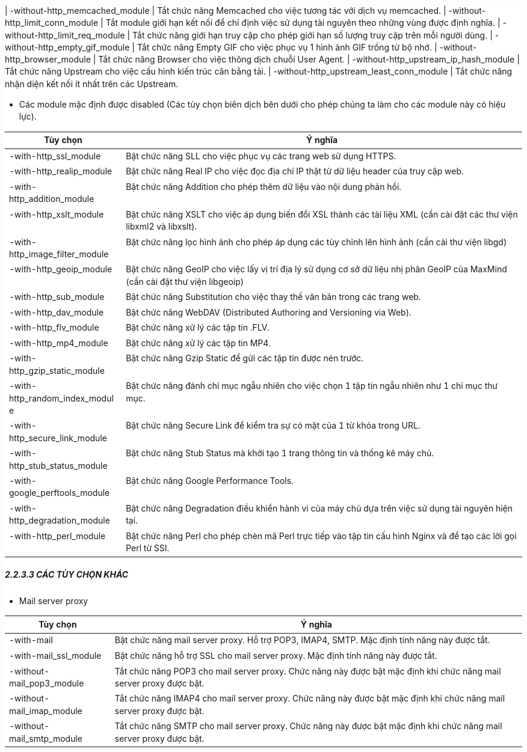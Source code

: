 | -without-http_memcached_module | Tắt chức năng Memcached cho việc tương tác với dịch vụ memcached.
| -without-http_limit_conn_module | Tắt module giới hạn kết nối để chỉ định việc sử dụng tài nguyên theo những vùng được định nghĩa.
| -without-http_limit_req_module | Tắt chức năng giới hạn truy cập cho phép giới hạn số lượng truy cập trên mỗi người dùng.
| -without-http_empty_gif_module | Tắt chức năng Empty GIF cho việc phục vụ 1 hình ảnh GIF trống từ bộ nhớ.
| -without-http_browser_module | Tắt chức năng Browser cho việc thông dịch chuỗi User Agent.
| -without-http_upstream_ip_hash_module | Tắt chức năng Upstream cho việc cấu hình kiến trúc cân bằng tải.
| -without-http_upstream_least_conn_module | Tắt chức năng nhận diện kết nối ít nhất trên các Upstream.

* Các module mặc định được disabled (Các tùy chọn biên dịch bên dưới cho phép chúng ta làm cho các module này có hiệu lực).

|Tùy chọn|Ý nghĩa|
|--------|-------|
| -with-http_ssl_module | Bật chức năng SLL cho việc phục vụ các trang web sử dụng HTTPS.
| -with-http_realip_module | Bật chức năng Real IP cho việc đọc địa chỉ IP thật từ dữ liệu header của truy cập web.
| -with-http_addition_module | Bật chức năng Addition cho phép thêm dữ liệu vào nội dung phản hồi.
| -with-http_xslt_module | Bật chức năng XSLT cho việc áp dụng biến đổi XSL thành các tài liệu XML (cần cài đặt các thư viện libxml2 và libxslt).
| -with-http_image_filter_module | Bật chức năng lọc hình ảnh cho phép áp dụng các tùy chỉnh lên hình ảnh (cần cài thư viện libgd)
| -with-http_geoip_module | Bật chức năng GeoIP cho việc lấy vị trí địa lý sử dụng cơ sở dữ liệu nhị phân GeoIP của MaxMind (cần cài đặt thư viện libgeoip)
| -with-http_sub_module | Bật chức năng  Substitution cho việc thay thế văn bản trong các trang web.
| -with-http_dav_module | Bật chức năng WebDAV (Distributed Authoring and Versioning via Web).
| -with-http_flv_module | Bật chức năng xử lý các tập tin .FLV.
| -with-http_mp4_module | Bật chức năng xử lý các tập tin MP4.
| -with-http_gzip_static_module | Bật chức năng Gzip Static để gửi các tập tin được nén trước.
| -with-http_random_index_module | Bật chức năng đánh chỉ mục ngẫu nhiên cho việc chọn 1 tập tin ngẫu nhiên như 1 chỉ mục thư mục.
| -with-http_secure_link_module | Bật chức năng Secure Link để kiểm tra sự có mặt của 1 từ khóa trong URL.
| -with-http_stub_status_module | Bật chức năng Stub Status mà khởi tạo 1 trang thông tin và thống kê máy chủ.
| -with-google_perftools_module | Bật chức năng Google Performance Tools.
| -with-http_degradation_module | Bật chức năng Degradation điều khiển hành vi của máy chủ dựa trên việc sử dụng tài nguyên hiện tại.
| -with-http_perl_module | Bật chức năng Perl cho phép chèn mã Perl trực tiếp vào tập tin cấu hình Nginx và để tạo các lời gọi Perl từ SSI.

##### 2.2.3.3 CÁC TÙY CHỌN KHÁC

* Mail server proxy

|Tùy chọn|Ý nghĩa|
|--------|-------|
| -with-mail | Bật chức năng mail server proxy. Hỗ trợ POP3, IMAP4, SMTP. Mặc định tính năng này được tắt.
| -with-mail_ssl_module | Bật chức năng hỗ trợ SSL cho mail server proxy. Mặc định tính năng này được tắt.
| -without-mail_pop3_module | Tắt chức năng POP3 cho mail server proxy. Chức năng này được bật mặc định khi chức năng mail server proxy được bật.
| -without-mail_imap_module | Tắt chức năng IMAP4 cho mail server proxy. Chức năng này được bật mặc định khi chức năng mail server proxy được bật.
| -without-mail_smtp_module |  Tắt chức năng SMTP cho mail server proxy. Chức năng này được bật mặc định khi chức năng mail server proxy được bật.
